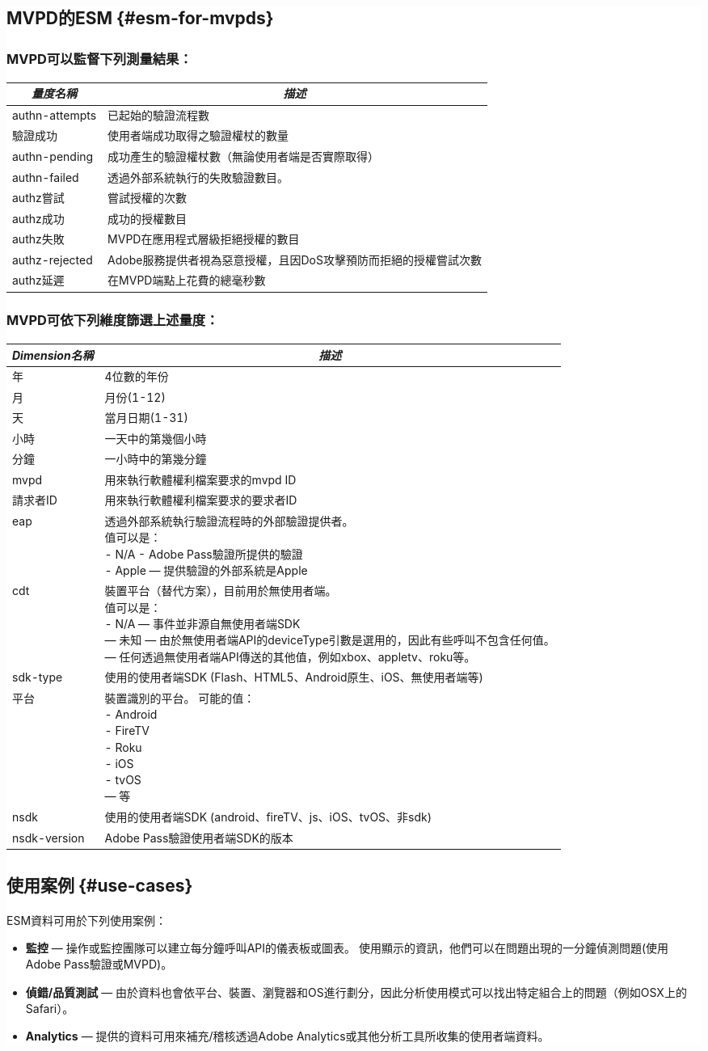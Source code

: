 ## MVPD的ESM {#esm-for-mvpds}

### MVPD可以監督下列測量結果：

| *量度名稱* | *描述* |
|---|---|
| authn-attempts | 已起始的驗證流程數 |
| 驗證成功 | 使用者端成功取得之驗證權杖的數量 |
| authn-pending | 成功產生的驗證權杖數（無論使用者端是否實際取得） |
| authn-failed | 透過外部系統執行的失敗驗證數目。 |
| authz嘗試 | 嘗試授權的次數 |
| authz成功 | 成功的授權數目 |
| authz失敗 | MVPD在應用程式層級拒絕授權的數目 |
| authz-rejected | Adobe服務提供者視為惡意授權，且因DoS攻擊預防而拒絕的授權嘗試次數 |
| authz延遲 | 在MVPD端點上花費的總毫秒數 |

### MVPD可依下列維度篩選上述量度：

| *Dimension名稱* | *描述* |
|------------------|------------------------------------------------------------------------------------------------------------------------------------------------------------------------------------------------------------------------------------------------------------------------------------------------------------------------------------------------------------------------------------------------------|
| 年 | 4位數的年份 |
| 月 | 月份(1-12) |
| 天 | 當月日期(1-31) |
| 小時 | 一天中的第幾個小時 |
| 分鐘 | 一小時中的第幾分鐘 |
| mvpd | 用來執行軟體權利檔案要求的mvpd ID |
| 請求者ID | 用來執行軟體權利檔案要求的要求者ID |
| eap | 透過外部系統執行驗證流程時的外部驗證提供者。 </br>值可以是： </br> - N/A - Adobe Pass驗證所提供的驗證</br> - Apple — 提供驗證的外部系統是Apple |
| cdt | 裝置平台（替代方案），目前用於無使用者端。 </br>值可以是： </br> - N/A — 事件並非源自無使用者端SDK </br> — 未知 — 由於無使用者端API的deviceType引數是選用的，因此有些呼叫不包含任何值。 </br> — 任何透過無使用者端API傳送的其他值，例如xbox、appletv、roku等。</br> |
| sdk-type | 使用的使用者端SDK (Flash、HTML5、Android原生、iOS、無使用者端等) |
| 平台 | 裝置識別的平台。 可能的值： </br> - Android </br> - FireTV </br> - Roku </br> - iOS </br> - tvOS </br> — 等 |
| nsdk | 使用的使用者端SDK (android、fireTV、js、iOS、tvOS、非sdk) |
| nsdk-version | Adobe Pass驗證使用者端SDK的版本 |

## 使用案例 {#use-cases}

ESM資料可用於下列使用案例：

- **監控** — 操作或監控團隊可以建立每分鐘呼叫API的儀表板或圖表。 使用顯示的資訊，他們可以在問題出現的一分鐘偵測問題(使用Adobe Pass驗證或MVPD)。

- **偵錯/品質測試** — 由於資料也會依平台、裝置、瀏覽器和OS進行劃分，因此分析使用模式可以找出特定組合上的問題（例如OSX上的Safari）。

- **Analytics** — 提供的資料可用來補充/稽核透過Adobe Analytics或其他分析工具所收集的使用者端資料。


